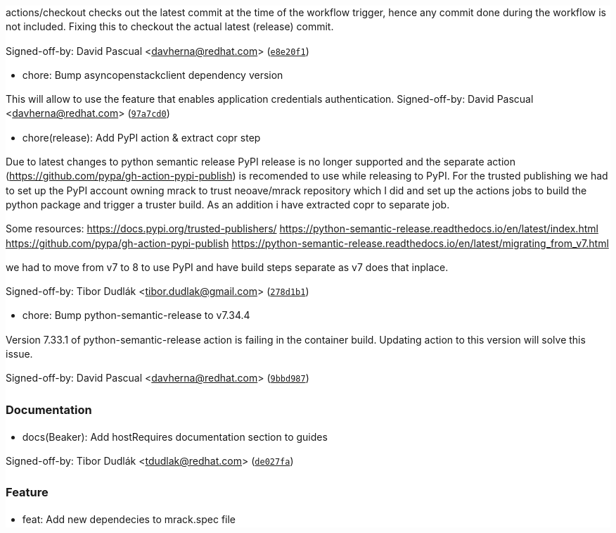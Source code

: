actions/checkout checks out the latest commit at the time of the workflow trigger,
hence any commit done during the workflow is not included.
Fixing this to checkout the actual latest (release) commit.

Signed-off-by: David Pascual &lt;davherna@redhat.com&gt; ([`e8e20f1`](https://github.com/neoave/mrack/commit/e8e20f119f988eedd851495c54ff5c04ae60cc52))

* chore: Bump asyncopenstackclient dependency version

This will allow to use the feature that enables application
credentials authentication.
Signed-off-by: David Pascual &lt;davherna@redhat.com&gt; ([`97a7cd0`](https://github.com/neoave/mrack/commit/97a7cd0518682a90d0655853333294290fea76ac))

* chore(release): Add PyPI action &amp; extract copr step

Due to latest changes to python semantic release
PyPI release is no longer supported and the separate
action (https://github.com/pypa/gh-action-pypi-publish)
is recomended to use while releasing to PyPI.
For the trusted publishing we had to set up the PyPI
account owning mrack to trust neoave/mrack repository
which I did and set up the actions jobs to build
the python package and trigger a truster build.
As an addition i have extracted copr to separate job.

Some resources:
https://docs.pypi.org/trusted-publishers/
https://python-semantic-release.readthedocs.io/en/latest/index.html
https://github.com/pypa/gh-action-pypi-publish
https://python-semantic-release.readthedocs.io/en/latest/migrating_from_v7.html

we had to move from v7 to 8 to use PyPI and have
build steps separate as v7 does that inplace.

Signed-off-by: Tibor Dudlák &lt;tibor.dudlak@gmail.com&gt; ([`278d1b1`](https://github.com/neoave/mrack/commit/278d1b121388e28d2b2ffa7d48cb60657a091471))

* chore: Bump python-semantic-release to v7.34.4

Version 7.33.1 of python-semantic-release action is failing in the container build.
Updating action to this version will solve this issue.

Signed-off-by: David Pascual &lt;davherna@redhat.com&gt; ([`9bbd987`](https://github.com/neoave/mrack/commit/9bbd98739e600400d580bc6c815d3225c12beac6))

### Documentation

* docs(Beaker): Add hostRequires documentation section to guides

Signed-off-by: Tibor Dudlák &lt;tdudlak@redhat.com&gt; ([`de027fa`](https://github.com/neoave/mrack/commit/de027fa278dd52b5874bd017a12a81901e8ad982))

### Feature

* feat: Add new dependecies to mrack.spec file
